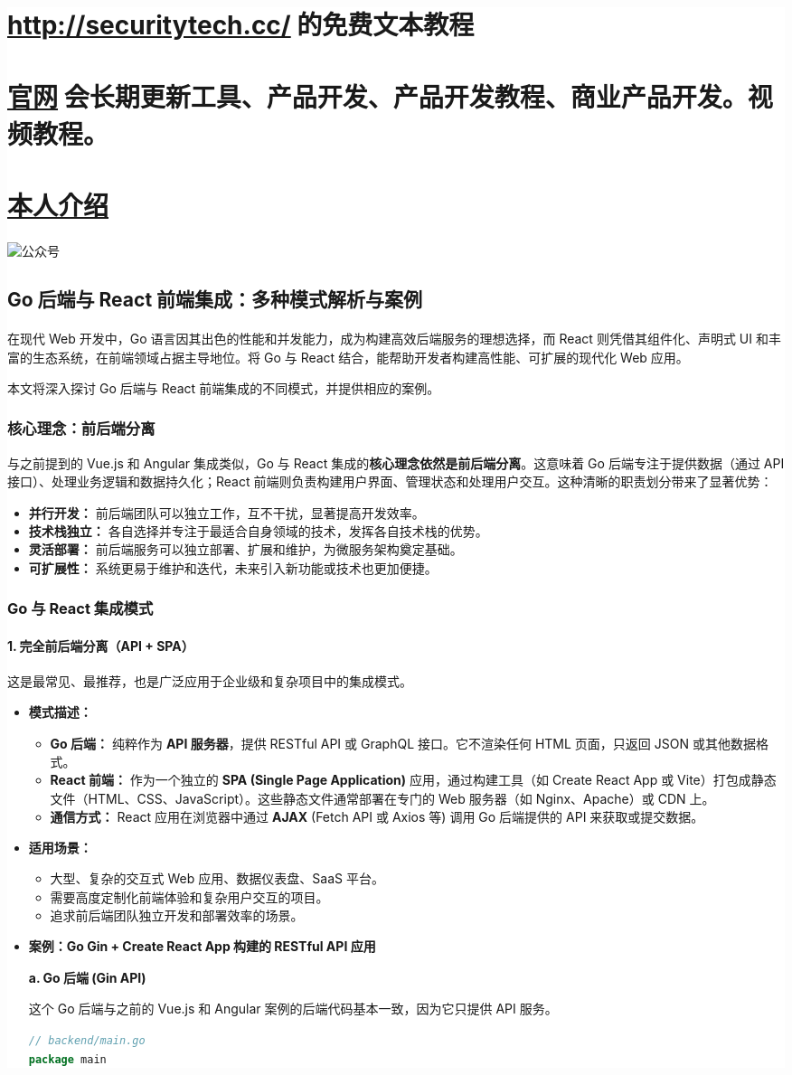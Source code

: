  # http://securitytech.cc/ 的免费文本教程

# [官网](securitytech.cc) 会长期更新工具、产品开发、产品开发教程、商业产品开发。视频教程。

# [本人介绍](http://securitytech.cc/about)

![公众号](https://github.com/haidragon/haidragon/blob/main/gzh.png)

## Go 后端与 React 前端集成：多种模式解析与案例

在现代 Web 开发中，Go 语言因其出色的性能和并发能力，成为构建高效后端服务的理想选择，而 React 则凭借其组件化、声明式 UI 和丰富的生态系统，在前端领域占据主导地位。将 Go 与 React 结合，能帮助开发者构建高性能、可扩展的现代化 Web 应用。

本文将深入探讨 Go 后端与 React 前端集成的不同模式，并提供相应的案例。

### 核心理念：前后端分离

与之前提到的 Vue.js 和 Angular 集成类似，Go 与 React 集成的**核心理念依然是前后端分离**。这意味着 Go 后端专注于提供数据（通过 API 接口）、处理业务逻辑和数据持久化；React 前端则负责构建用户界面、管理状态和处理用户交互。这种清晰的职责划分带来了显著优势：

  * **并行开发：** 前后端团队可以独立工作，互不干扰，显著提高开发效率。
  * **技术栈独立：** 各自选择并专注于最适合自身领域的技术，发挥各自技术栈的优势。
  * **灵活部署：** 前后端服务可以独立部署、扩展和维护，为微服务架构奠定基础。
  * **可扩展性：** 系统更易于维护和迭代，未来引入新功能或技术也更加便捷。

### Go 与 React 集成模式

#### 1\. 完全前后端分离（API + SPA）

这是最常见、最推荐，也是广泛应用于企业级和复杂项目中的集成模式。

  * **模式描述：**

      * **Go 后端：** 纯粹作为 **API 服务器**，提供 RESTful API 或 GraphQL 接口。它不渲染任何 HTML 页面，只返回 JSON 或其他数据格式。
      * **React 前端：** 作为一个独立的 **SPA (Single Page Application)** 应用，通过构建工具（如 Create React App 或 Vite）打包成静态文件（HTML、CSS、JavaScript）。这些静态文件通常部署在专门的 Web 服务器（如 Nginx、Apache）或 CDN 上。
      * **通信方式：** React 应用在浏览器中通过 **AJAX** (Fetch API 或 Axios 等) 调用 Go 后端提供的 API 来获取或提交数据。

  * **适用场景：**

      * 大型、复杂的交互式 Web 应用、数据仪表盘、SaaS 平台。
      * 需要高度定制化前端体验和复杂用户交互的项目。
      * 追求前后端团队独立开发和部署效率的场景。

  * **案例：Go Gin + Create React App 构建的 RESTful API 应用**

    **a. Go 后端 (Gin API)**

    这个 Go 后端与之前的 Vue.js 和 Angular 案例的后端代码基本一致，因为它只提供 API 服务。

    ```go
    // backend/main.go
    package main
